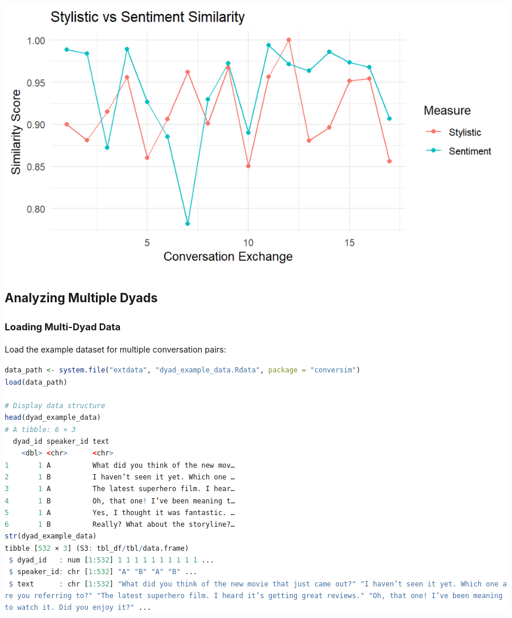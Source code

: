 ![](style_sent_sim.png)

## Analyzing Multiple Dyads

### Loading Multi-Dyad Data

Load the example dataset for multiple conversation pairs:

```r
data_path <- system.file("extdata", "dyad_example_data.Rdata", package = "conversim")
load(data_path)

# Display data structure
head(dyad_example_data)
# A tibble: 6 × 3
  dyad_id speaker_id text                              
    <dbl> <chr>      <chr>                             
1       1 A          What did you think of the new mov…
2       1 B          I haven’t seen it yet. Which one …
3       1 A          The latest superhero film. I hear…
4       1 B          Oh, that one! I’ve been meaning t…
5       1 A          Yes, I thought it was fantastic. …
6       1 B          Really? What about the storyline?…
str(dyad_example_data)
tibble [532 × 3] (S3: tbl_df/tbl/data.frame)
 $ dyad_id   : num [1:532] 1 1 1 1 1 1 1 1 1 1 ...
 $ speaker_id: chr [1:532] "A" "B" "A" "B" ...
 $ text      : chr [1:532] "What did you think of the new movie that just came out?" "I haven’t seen it yet. Which one are you referring to?" "The latest superhero film. I heard it’s getting great reviews." "Oh, that one! I’ve been meaning to watch it. Did you enjoy it?" ...
```
